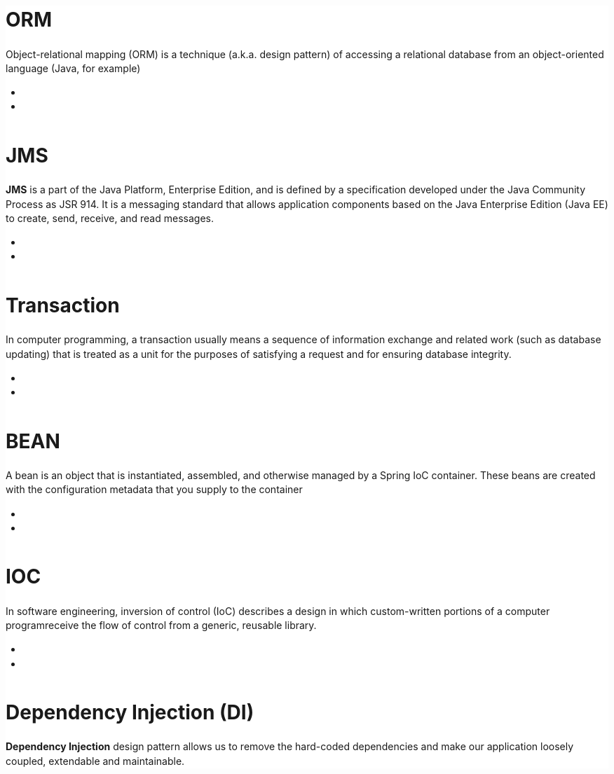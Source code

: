 # ORM

Object-relational mapping (ORM) is a technique (a.k.a. design pattern) of
accessing a relational database from an object-oriented language (Java, for
example)

-
-

# JMS


**JMS** is a part of the Java Platform, Enterprise Edition, and is defined by a
specification developed under the Java Community Process as JSR 914. It is
a messaging standard that allows application components based on the
Java Enterprise Edition (Java EE) to create, send, receive, and read
messages.

-
-

# Transaction

In computer programming, a transaction usually means a sequence of
information exchange and related work (such as database updating) that is
treated as a unit for the purposes of satisfying a request and for ensuring
database integrity.

-
-

# BEAN

A bean is an object that is instantiated, assembled, and otherwise managed
by a Spring IoC container. These beans are created with the configuration
metadata that you supply to the container

-
-

# IOC


In software engineering, inversion of control (IoC) describes a design in
which custom-written portions of a computer programreceive the flow of
control from a generic, reusable library.

-
-

# Dependency Injection (DI)


**Dependency Injection** design pattern allows us to remove the hard-coded
dependencies and make our application loosely coupled, extendable and
maintainable.
